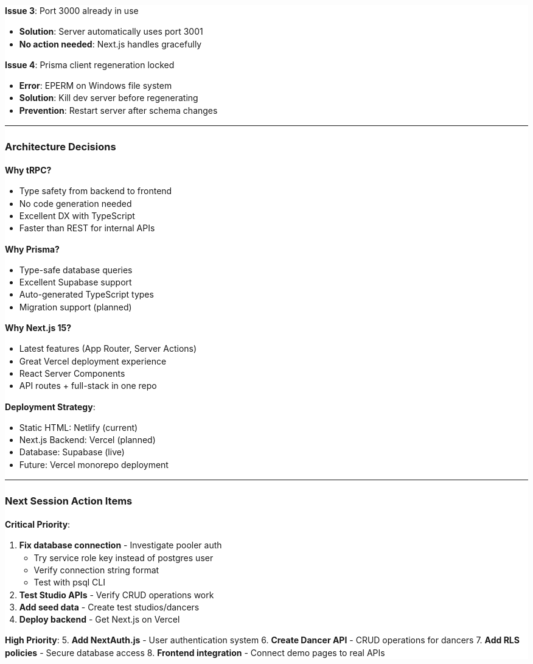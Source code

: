 **Issue 3**: Port 3000 already in use
- **Solution**: Server automatically uses port 3001
- **No action needed**: Next.js handles gracefully

**Issue 4**: Prisma client regeneration locked
- **Error**: EPERM on Windows file system
- **Solution**: Kill dev server before regenerating
- **Prevention**: Restart server after schema changes

---

### Architecture Decisions

**Why tRPC?**
- Type safety from backend to frontend
- No code generation needed
- Excellent DX with TypeScript
- Faster than REST for internal APIs

**Why Prisma?**
- Type-safe database queries
- Excellent Supabase support
- Auto-generated TypeScript types
- Migration support (planned)

**Why Next.js 15?**
- Latest features (App Router, Server Actions)
- Great Vercel deployment experience
- React Server Components
- API routes + full-stack in one repo

**Deployment Strategy**:
- Static HTML: Netlify (current)
- Next.js Backend: Vercel (planned)
- Database: Supabase (live)
- Future: Vercel monorepo deployment

---

### Next Session Action Items

**Critical Priority**:
1. **Fix database connection** - Investigate pooler auth
   - Try service role key instead of postgres user
   - Verify connection string format
   - Test with psql CLI
2. **Test Studio APIs** - Verify CRUD operations work
3. **Add seed data** - Create test studios/dancers
4. **Deploy backend** - Get Next.js on Vercel

**High Priority**:
5. **Add NextAuth.js** - User authentication system
6. **Create Dancer API** - CRUD operations for dancers
7. **Add RLS policies** - Secure database access
8. **Frontend integration** - Connect demo pages to real APIs

